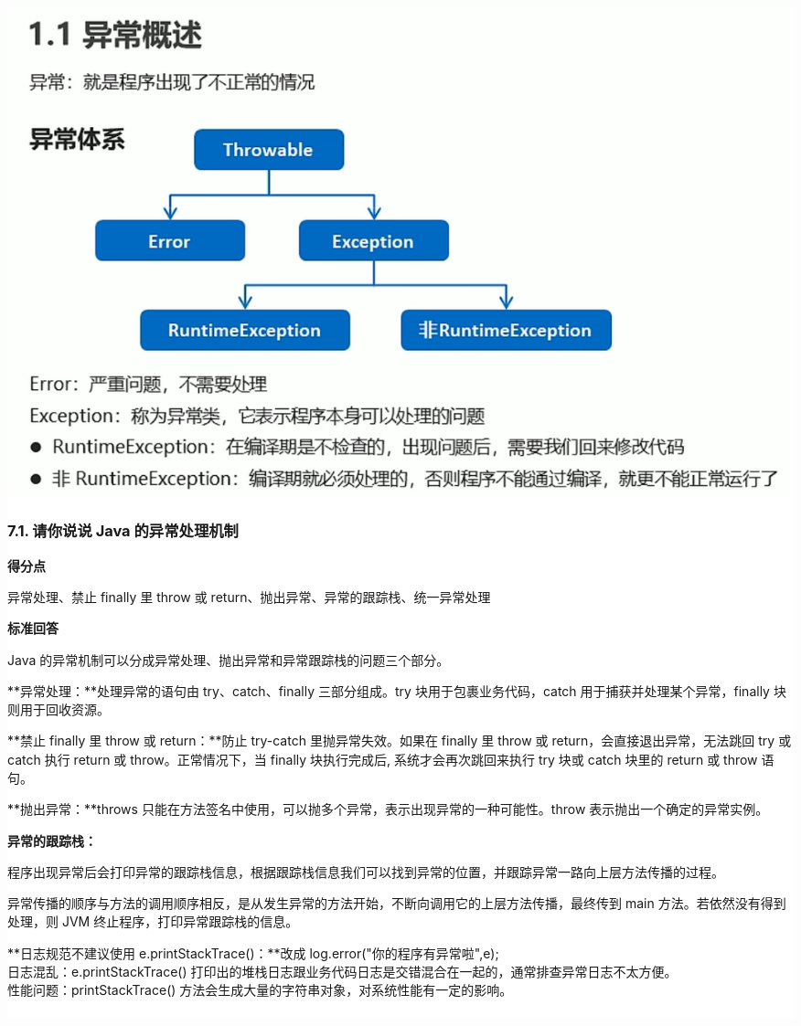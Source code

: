 ![](<assets/1740030349906.png>)

### 7.1. 请你说说 Java 的异常处理机制

**得分点**

异常处理、禁止 finally 里 throw 或 return、抛出异常、异常的跟踪栈、统一异常处理

**标准回答** 

Java 的异常机制可以分成异常处理、抛出异常和异常跟踪栈的问题三个部分。

**异常处理：**处理异常的语句由 try、catch、finally 三部分组成。try 块用于包裹业务代码，catch 用于捕获并处理某个异常，finally 块则用于回收资源。

**禁止 finally 里 throw 或 return：**防止 try-catch 里抛异常失效。如果在 finally 里 throw 或 return，会直接退出异常，无法跳回 try 或 catch 执行 return 或 throw。正常情况下，当 finally 块执行完成后, 系统才会再次跳回来执行 try 块或 catch 块里的 return 或 throw 语句。

**抛出异常：**throws 只能在方法签名中使用，可以抛多个异常，表示出现异常的一种可能性。throw 表示抛出一个确定的异常实例。

**异常的跟踪栈：**

程序出现异常后会打印异常的跟踪栈信息，根据跟踪栈信息我们可以找到异常的位置，并跟踪异常一路向上层方法传播的过程。

异常传播的顺序与方法的调用顺序相反，是从发生异常的方法开始，不断向调用它的上层方法传播，最终传到 main 方法。若依然没有得到处理，则 JVM 终止程序，打印异常跟踪栈的信息。

**日志规范不建议使用 e.printStackTrace()：**改成 log.error("你的程序有异常啦",e);  
日志混乱：e.printStackTrace() 打印出的堆栈日志跟业务代码日志是交错混合在一起的，通常排查异常日志不太方便。  
性能问题：printStackTrace() 方法会生成大量的字符串对象，对系统性能有一定的影响。  
 